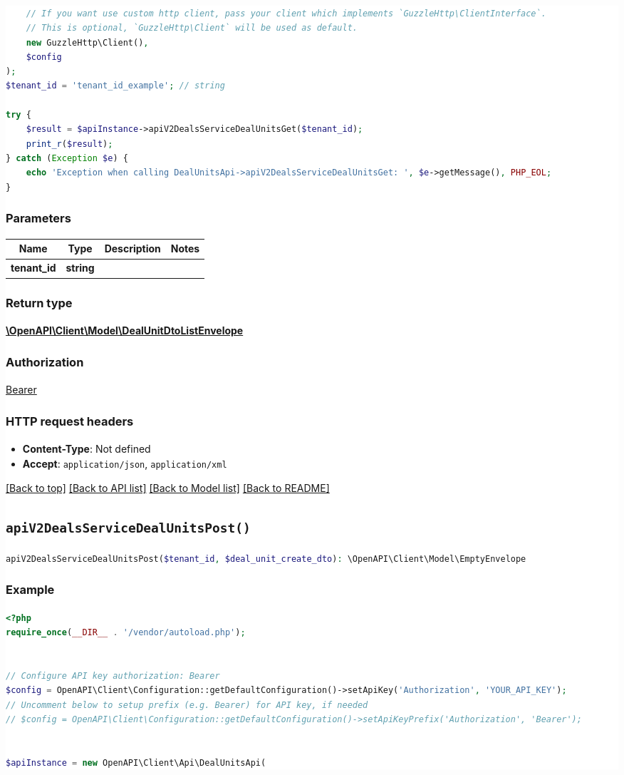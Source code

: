 ```php
    // If you want use custom http client, pass your client which implements `GuzzleHttp\ClientInterface`.
    // This is optional, `GuzzleHttp\Client` will be used as default.
    new GuzzleHttp\Client(),
    $config
);
$tenant_id = 'tenant_id_example'; // string

try {
    $result = $apiInstance->apiV2DealsServiceDealUnitsGet($tenant_id);
    print_r($result);
} catch (Exception $e) {
    echo 'Exception when calling DealUnitsApi->apiV2DealsServiceDealUnitsGet: ', $e->getMessage(), PHP_EOL;
}
```

### Parameters

| Name | Type | Description  | Notes |
| ------------- | ------------- | ------------- | ------------- |
| **tenant_id** | **string**|  | |

### Return type

[**\OpenAPI\Client\Model\DealUnitDtoListEnvelope**](../Model/DealUnitDtoListEnvelope.md)

### Authorization

[Bearer](../../README.md#Bearer)

### HTTP request headers

- **Content-Type**: Not defined
- **Accept**: `application/json`, `application/xml`

[[Back to top]](#) [[Back to API list]](../../README.md#endpoints)
[[Back to Model list]](../../README.md#models)
[[Back to README]](../../README.md)

## `apiV2DealsServiceDealUnitsPost()`

```php
apiV2DealsServiceDealUnitsPost($tenant_id, $deal_unit_create_dto): \OpenAPI\Client\Model\EmptyEnvelope
```



### Example

```php
<?php
require_once(__DIR__ . '/vendor/autoload.php');


// Configure API key authorization: Bearer
$config = OpenAPI\Client\Configuration::getDefaultConfiguration()->setApiKey('Authorization', 'YOUR_API_KEY');
// Uncomment below to setup prefix (e.g. Bearer) for API key, if needed
// $config = OpenAPI\Client\Configuration::getDefaultConfiguration()->setApiKeyPrefix('Authorization', 'Bearer');


$apiInstance = new OpenAPI\Client\Api\DealUnitsApi(
```
